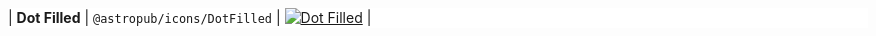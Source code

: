 | **Dot Filled**                 | `@astropub/icons/DotFilled`                |                                         [![Dot Filled](https://camo.githubusercontent.com/74fb0284f399744c114d14e76650c4c1b8a5e04f16a28f6dc7046109a89cd448/68747470733a2f2f7261772e6769746861636b2e636f6d2f72616469782d75692f69636f6e732f6d61737465722f7061636b616765732f72616469782d69636f6e732f69636f6e732f646f742d66696c6c65642e737667)](https://camo.githubusercontent.com/74fb0284f399744c114d14e76650c4c1b8a5e04f16a28f6dc7046109a89cd448/68747470733a2f2f7261772e6769746861636b2e636f6d2f72616469782d75692f69636f6e732f6d61737465722f7061636b616765732f72616469782d69636f6e732f69636f6e732f646f742d66696c6c65642e737667)                                         |
